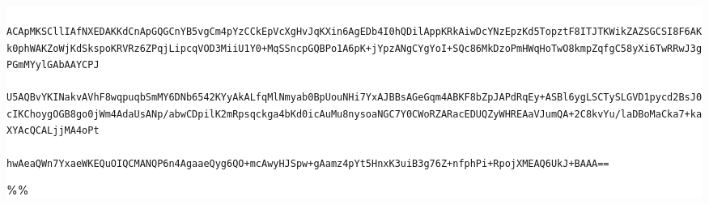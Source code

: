 ```compressed-json

ACApMKSCllIAfNXEDAKKdCnApGQGCnYB5vgCm4pYzCCkEpVcXgHvJqKXin6AgEDb4I0hQDilAppKRkAiwDcYNzEpzKd5TopztF8ITJTKWikZAZSGCSI8F6AKk0phWAKZoWjKdSkspoKRVRz6ZPqjLipcqVOD3MiiU1Y0+MqSSncpGQBPo1A6pK+jYpzANgCYgYoI+SQc86MkDzoPmHWqHoTwO8kmpZqfgC58yXi6TwRRwJ3gPGmMYylGAbAAYCPJ

U5AQBvYKINakvAVhF8wqpuqbSmMY6DNb6542KYyAkALfqMlNmyab0BpUouNHi7YxAJBBsAGeGqm4ABKF8bZpJAPdRqEy+ASBl6ygLSCTySLGVD1pycd2BsJ0cIKChoygOGB8go0jWm4AdaUsANp/abwCDpilK2mRpsqckga4bKd0icAuMu8nysoaNGC7Y0CWoRZARacEDUQZyWHREAaVJumQA+2C8kvYu/laDBoMaCka7+kaXYAcQCALjjMA4oPt

hwAeaQWn7YxaeWKEQuOIQCMANQP6n4AgaaeQyg6QO+mcAwyHJSpw+gAamz4pYt5HnxK3uiB3g76Z+nfphPi+RpojXMEAQ6UkJ+BAAA==
```
%%